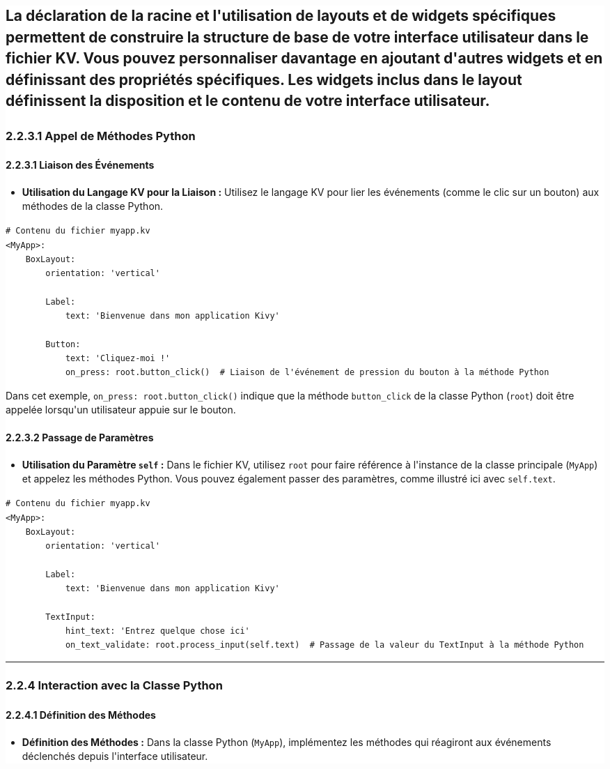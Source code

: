 La déclaration de la racine et l'utilisation de layouts et de widgets spécifiques permettent de construire la structure de base de votre interface utilisateur dans le fichier KV. Vous pouvez personnaliser davantage en ajoutant d'autres widgets et en définissant des propriétés spécifiques. Les widgets inclus dans le layout définissent la disposition et le contenu de votre interface utilisateur.
----
### 2.2.3.1 Appel de Méthodes Python

#### 2.2.3.1 Liaison des Événements
- **Utilisation du Langage KV pour la Liaison :** Utilisez le langage KV pour lier les événements (comme le clic sur un bouton) aux méthodes de la classe Python.

```kv
# Contenu du fichier myapp.kv
<MyApp>:
    BoxLayout:
        orientation: 'vertical'
        
        Label:
            text: 'Bienvenue dans mon application Kivy'
        
        Button:
            text: 'Cliquez-moi !'
            on_press: root.button_click()  # Liaison de l'événement de pression du bouton à la méthode Python
```

Dans cet exemple, `on_press: root.button_click()` indique que la méthode `button_click` de la classe Python (`root`) doit être appelée lorsqu'un utilisateur appuie sur le bouton.

#### 2.2.3.2 Passage de Paramètres
- **Utilisation du Paramètre `self` :** Dans le fichier KV, utilisez `root` pour faire référence à l'instance de la classe principale (`MyApp`) et appelez les méthodes Python. Vous pouvez également passer des paramètres, comme illustré ici avec `self.text`.

```kv
# Contenu du fichier myapp.kv
<MyApp>:
    BoxLayout:
        orientation: 'vertical'
        
        Label:
            text: 'Bienvenue dans mon application Kivy'
        
        TextInput:
            hint_text: 'Entrez quelque chose ici'
            on_text_validate: root.process_input(self.text)  # Passage de la valeur du TextInput à la méthode Python
```
----
### 2.2.4 Interaction avec la Classe Python

#### 2.2.4.1 Définition des Méthodes
- **Définition des Méthodes :** Dans la classe Python (`MyApp`), implémentez les méthodes qui réagiront aux événements déclenchés depuis l'interface utilisateur.
